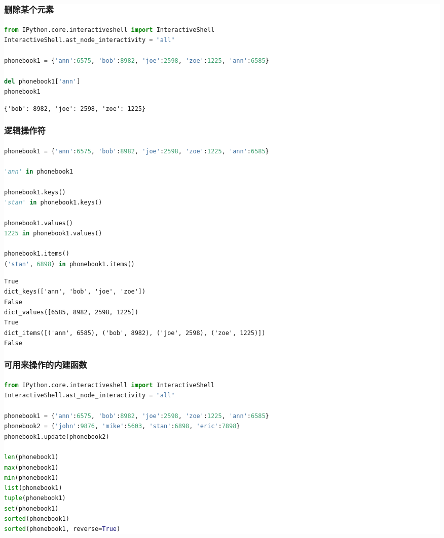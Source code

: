### 删除某个元素

```python
from IPython.core.interactiveshell import InteractiveShell
InteractiveShell.ast_node_interactivity = "all"

phonebook1 = {'ann':6575, 'bob':8982, 'joe':2598, 'zoe':1225, 'ann':6585}

del phonebook1['ann']
phonebook1
```

    {'bob': 8982, 'joe': 2598, 'zoe': 1225}

### 逻辑操作符

```python
phonebook1 = {'ann':6575, 'bob':8982, 'joe':2598, 'zoe':1225, 'ann':6585}

'ann' in phonebook1

phonebook1.keys()
'stan' in phonebook1.keys()

phonebook1.values()
1225 in phonebook1.values()

phonebook1.items()
('stan', 6898) in phonebook1.items()
```

    True
    dict_keys(['ann', 'bob', 'joe', 'zoe'])
    False
    dict_values([6585, 8982, 2598, 1225])
    True
    dict_items([('ann', 6585), ('bob', 8982), ('joe', 2598), ('zoe', 1225)])
    False

### 可用来操作的内建函数

```python
from IPython.core.interactiveshell import InteractiveShell
InteractiveShell.ast_node_interactivity = "all"

phonebook1 = {'ann':6575, 'bob':8982, 'joe':2598, 'zoe':1225, 'ann':6585}
phonebook2 = {'john':9876, 'mike':5603, 'stan':6898, 'eric':7898}
phonebook1.update(phonebook2)

len(phonebook1)
max(phonebook1)
min(phonebook1)
list(phonebook1)
tuple(phonebook1)
set(phonebook1)
sorted(phonebook1)
sorted(phonebook1, reverse=True)
```
